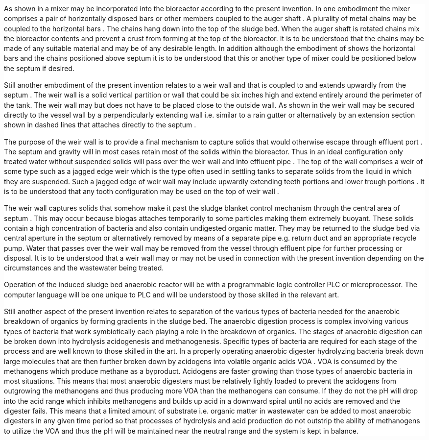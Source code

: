 
As shown in a mixer may be incorporated into the bioreactor according to the present invention. In one embodiment the mixer comprises a pair of horizontally disposed bars or other members coupled to the auger shaft . A plurality of metal chains may be coupled to the horizontal bars . The chains hang down into the top of the sludge bed. When the auger shaft is rotated chains mix the bioreactor contents and prevent a crust from forming at the top of the bioreactor. It is to be understood that the chains may be made of any suitable material and may be of any desirable length. In addition although the embodiment of shows the horizontal bars and the chains positioned above septum it is to be understood that this or another type of mixer could be positioned below the septum if desired.

Still another embodiment of the present invention relates to a weir wall and that is coupled to and extends upwardly from the septum . The weir wall is a solid vertical partition or wall that could be six inches high and extend entirely around the perimeter of the tank. The weir wall may but does not have to be placed close to the outside wall. As shown in the weir wall may be secured directly to the vessel wall by a perpendicularly extending wall i.e. similar to a rain gutter or alternatively by an extension section shown in dashed lines that attaches directly to the septum .

The purpose of the weir wall is to provide a final mechanism to capture solids that would otherwise escape through effluent port . The septum and gravity will in most cases retain most of the solids within the bioreactor. Thus in an ideal configuration only treated water without suspended solids will pass over the weir wall and into effluent pipe . The top of the wall comprises a weir of some type such as a jagged edge weir which is the type often used in settling tanks to separate solids from the liquid in which they are suspended. Such a jagged edge of weir wall may include upwardly extending teeth portions and lower trough portions . It is to be understood that any tooth configuration may be used on the top of weir wall .

The weir wall captures solids that somehow make it past the sludge blanket control mechanism through the central area of septum . This may occur because biogas attaches temporarily to some particles making them extremely buoyant. These solids contain a high concentration of bacteria and also contain undigested organic matter. They may be returned to the sludge bed via central aperture in the septum or alternatively removed by means of a separate pipe e.g. return duct and an appropriate recycle pump. Water that passes over the weir wall may be removed from the vessel through effluent pipe for further processing or disposal. It is to be understood that a weir wall may or may not be used in connection with the present invention depending on the circumstances and the wastewater being treated.

Operation of the induced sludge bed anaerobic reactor will be with a programmable logic controller PLC or microprocessor. The computer language will be one unique to PLC and will be understood by those skilled in the relevant art.

Still another aspect of the present invention relates to separation of the various types of bacteria needed for the anaerobic breakdown of organics by forming gradients in the sludge bed. The anaerobic digestion process is complex involving various types of bacteria that work symbiotically each playing a role in the breakdown of organics. The stages of anaerobic digestion can be broken down into hydrolysis acidogenesis and methanogenesis. Specific types of bacteria are required for each stage of the process and are well known to those skilled in the art. In a properly operating anaerobic digester hydrolyzing bacteria break down large molecules that are then further broken down by acidogens into volatile organic acids VOA . VOA is consumed by the methanogens which produce methane as a byproduct. Acidogens are faster growing than those types of anaerobic bacteria in most situations. This means that most anaerobic digesters must be relatively lightly loaded to prevent the acidogens from outgrowing the methanogens and thus producing more VOA than the methanogens can consume. If they do not the pH will drop into the acid range which inhibits methanogens and builds up acid in a downward spiral until no acids are removed and the digester fails. This means that a limited amount of substrate i.e. organic matter in wastewater can be added to most anaerobic digesters in any given time period so that processes of hydrolysis and acid production do not outstrip the ability of methanogens to utilize the VOA and thus the pH will be maintained near the neutral range and the system is kept in balance.
